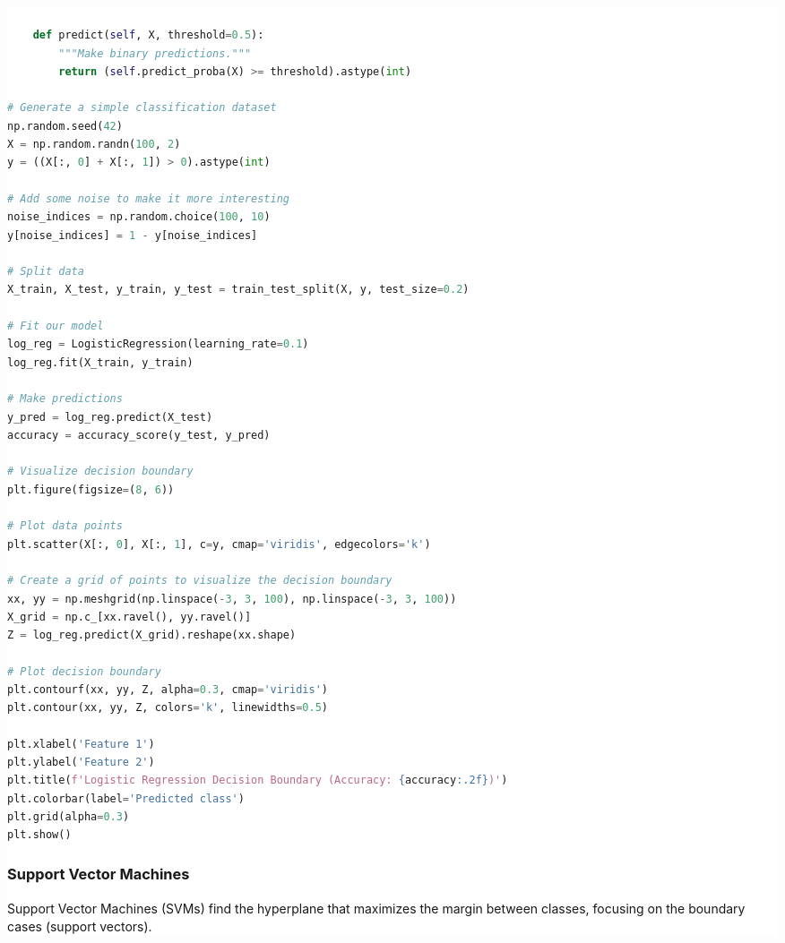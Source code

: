 ```python
    
    def predict(self, X, threshold=0.5):
        """Make binary predictions."""
        return (self.predict_proba(X) >= threshold).astype(int)

# Generate a simple classification dataset
np.random.seed(42)
X = np.random.randn(100, 2)
y = ((X[:, 0] + X[:, 1]) > 0).astype(int)

# Add some noise to make it more interesting
noise_indices = np.random.choice(100, 10)
y[noise_indices] = 1 - y[noise_indices]

# Split data
X_train, X_test, y_train, y_test = train_test_split(X, y, test_size=0.2)

# Fit our model
log_reg = LogisticRegression(learning_rate=0.1)
log_reg.fit(X_train, y_train)

# Make predictions
y_pred = log_reg.predict(X_test)
accuracy = accuracy_score(y_test, y_pred)

# Visualize decision boundary
plt.figure(figsize=(8, 6))

# Plot data points
plt.scatter(X[:, 0], X[:, 1], c=y, cmap='viridis', edgecolors='k')

# Create a grid of points to visualize the decision boundary
xx, yy = np.meshgrid(np.linspace(-3, 3, 100), np.linspace(-3, 3, 100))
X_grid = np.c_[xx.ravel(), yy.ravel()]
Z = log_reg.predict(X_grid).reshape(xx.shape)

# Plot decision boundary
plt.contourf(xx, yy, Z, alpha=0.3, cmap='viridis')
plt.contour(xx, yy, Z, colors='k', linewidths=0.5)

plt.xlabel('Feature 1')
plt.ylabel('Feature 2')
plt.title(f'Logistic Regression Decision Boundary (Accuracy: {accuracy:.2f})')
plt.colorbar(label='Predicted class')
plt.grid(alpha=0.3)
plt.show()
```

### Support Vector Machines

Support Vector Machines (SVMs) find the hyperplane that maximizes the margin between classes, focusing on the boundary cases (support vectors).
